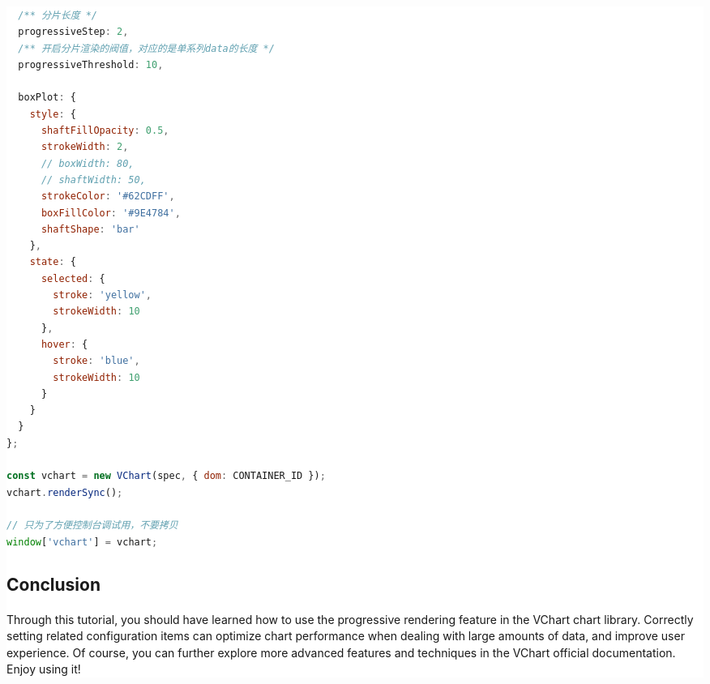 ```javascript livedemo
  /** 分片长度 */
  progressiveStep: 2,
  /** 开启分片渲染的阀值，对应的是单系列data的长度 */
  progressiveThreshold: 10,

  boxPlot: {
    style: {
      shaftFillOpacity: 0.5,
      strokeWidth: 2,
      // boxWidth: 80,
      // shaftWidth: 50,
      strokeColor: '#62CDFF',
      boxFillColor: '#9E4784',
      shaftShape: 'bar'
    },
    state: {
      selected: {
        stroke: 'yellow',
        strokeWidth: 10
      },
      hover: {
        stroke: 'blue',
        strokeWidth: 10
      }
    }
  }
};

const vchart = new VChart(spec, { dom: CONTAINER_ID });
vchart.renderSync();

// 只为了方便控制台调试用，不要拷贝
window['vchart'] = vchart;
```

## Conclusion

Through this tutorial, you should have learned how to use the progressive rendering feature in the VChart chart library. Correctly setting related configuration items can optimize chart performance when dealing with large amounts of data, and improve user experience. Of course, you can further explore more advanced features and techniques in the VChart official documentation. Enjoy using it!
